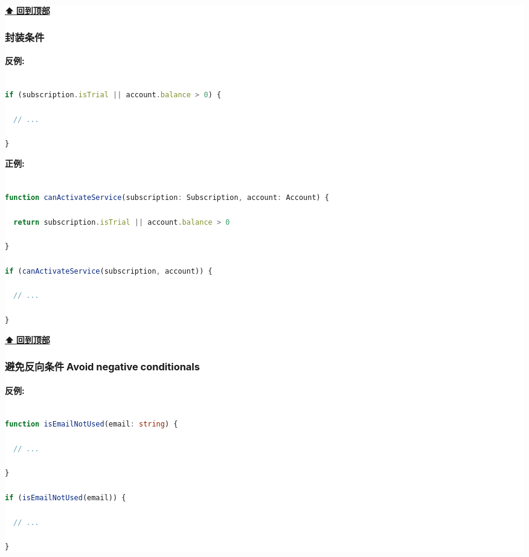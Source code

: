 **[⬆ 回到顶部](#目录)**

### 封装条件

**反例:**

```ts

if (subscription.isTrial || account.balance > 0) {

  // ...

}

```

**正例:**

```ts

function canActivateService(subscription: Subscription, account: Account) {

  return subscription.isTrial || account.balance > 0

}

if (canActivateService(subscription, account)) {

  // ...

}

```

**[⬆ 回到顶部](#目录)**

### 避免反向条件 Avoid negative conditionals

**反例:**

```ts

function isEmailNotUsed(email: string) {

  // ...

}

if (isEmailNotUsed(email)) {

  // ...

}

```
